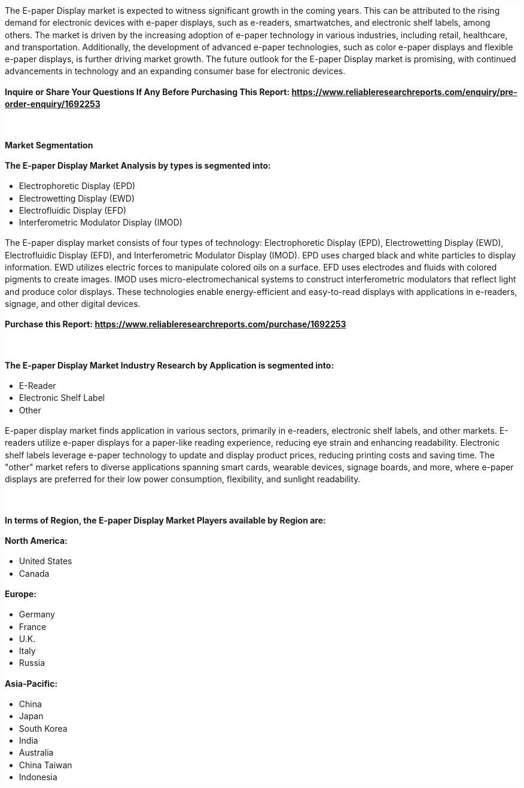 <p><p>The E-paper Display market is expected to witness significant growth in the coming years. This can be attributed to the rising demand for electronic devices with e-paper displays, such as e-readers, smartwatches, and electronic shelf labels, among others. The market is driven by the increasing adoption of e-paper technology in various industries, including retail, healthcare, and transportation. Additionally, the development of advanced e-paper technologies, such as color e-paper displays and flexible e-paper displays, is further driving market growth. The future outlook for the E-paper Display market is promising, with continued advancements in technology and an expanding consumer base for electronic devices.</p></p>
<p><strong>Inquire or Share Your Questions If Any Before Purchasing This Report: <a href="https://www.reliableresearchreports.com/enquiry/pre-order-enquiry/1692253">https://www.reliableresearchreports.com/enquiry/pre-order-enquiry/1692253</a></strong></p>
<p>&nbsp;</p>
<p><strong>Market Segmentation</strong></p>
<p><strong>The E-paper Display Market Analysis by types is segmented into:</strong></p>
<p><ul><li>Electrophoretic Display (EPD)</li><li>Electrowetting Display (EWD)</li><li>Electrofluidic Display (EFD)</li><li>Interferometric Modulator Display (IMOD)</li></ul></p>
<p><p>The E-paper display market consists of four types of technology: Electrophoretic Display (EPD), Electrowetting Display (EWD), Electrofluidic Display (EFD), and Interferometric Modulator Display (IMOD). EPD uses charged black and white particles to display information. EWD utilizes electric forces to manipulate colored oils on a surface. EFD uses electrodes and fluids with colored pigments to create images. IMOD uses micro-electromechanical systems to construct interferometric modulators that reflect light and produce color displays. These technologies enable energy-efficient and easy-to-read displays with applications in e-readers, signage, and other digital devices.</p></p>
<p><strong>Purchase this Report:&nbsp;<a href="https://www.reliableresearchreports.com/purchase/1692253">https://www.reliableresearchreports.com/purchase/1692253</a></strong></p>
<p>&nbsp;</p>
<p><strong>The E-paper Display Market Industry Research by Application is segmented into:</strong></p>
<p><ul><li>E-Reader</li><li>Electronic Shelf Label</li><li>Other</li></ul></p>
<p><p>E-paper display market finds application in various sectors, primarily in e-readers, electronic shelf labels, and other markets. E-readers utilize e-paper displays for a paper-like reading experience, reducing eye strain and enhancing readability. Electronic shelf labels leverage e-paper technology to update and display product prices, reducing printing costs and saving time. The "other" market refers to diverse applications spanning smart cards, wearable devices, signage boards, and more, where e-paper displays are preferred for their low power consumption, flexibility, and sunlight readability.</p></p>
<p>&nbsp;</p>
<p><strong>In terms of Region, the E-paper Display Market Players available by Region are:</strong></p>
<p>
    <p> <strong> North America: </strong>
        <ul>
            <li>United States</li>
            <li>Canada</li>
        </ul>
        </p> 
    <p> <strong> Europe: </strong>
        <ul>
            <li>Germany</li>
            <li>France</li>
            <li>U.K.</li>
            <li>Italy</li>
            <li>Russia</li>
        </ul>
        </p> 
    <p> <strong> Asia-Pacific: </strong>
        <ul>
            <li>China</li>
            <li>Japan</li>
            <li>South Korea</li>
            <li>India</li>
            <li>Australia</li>
            <li>China Taiwan</li>
            <li>Indonesia</li>